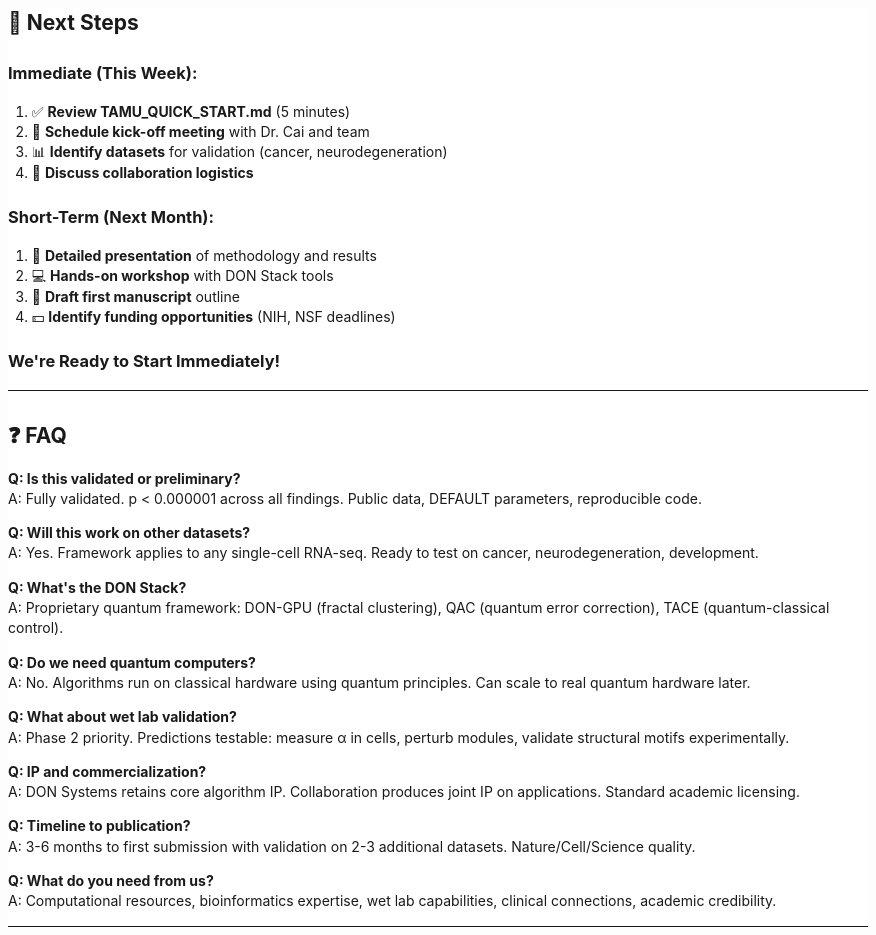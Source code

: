 
## 🎯 Next Steps

### Immediate (This Week):
1. ✅ **Review TAMU_QUICK_START.md** (5 minutes)
2. 📅 **Schedule kick-off meeting** with Dr. Cai and team
3. 📊 **Identify datasets** for validation (cancer, neurodegeneration)
4. 💬 **Discuss collaboration logistics**

### Short-Term (Next Month):
1. 🎤 **Detailed presentation** of methodology and results
2. 💻 **Hands-on workshop** with DON Stack tools
3. 📝 **Draft first manuscript** outline
4. 💵 **Identify funding opportunities** (NIH, NSF deadlines)

### We're Ready to Start Immediately!

---

## ❓ FAQ

**Q: Is this validated or preliminary?**  
A: Fully validated. p < 0.000001 across all findings. Public data, DEFAULT parameters, reproducible code.

**Q: Will this work on other datasets?**  
A: Yes. Framework applies to any single-cell RNA-seq. Ready to test on cancer, neurodegeneration, development.

**Q: What's the DON Stack?**  
A: Proprietary quantum framework: DON-GPU (fractal clustering), QAC (quantum error correction), TACE (quantum-classical control).

**Q: Do we need quantum computers?**  
A: No. Algorithms run on classical hardware using quantum principles. Can scale to real quantum hardware later.

**Q: What about wet lab validation?**  
A: Phase 2 priority. Predictions testable: measure α in cells, perturb modules, validate structural motifs experimentally.

**Q: IP and commercialization?**  
A: DON Systems retains core algorithm IP. Collaboration produces joint IP on applications. Standard academic licensing.

**Q: Timeline to publication?**  
A: 3-6 months to first submission with validation on 2-3 additional datasets. Nature/Cell/Science quality.

**Q: What do you need from us?**  
A: Computational resources, bioinformatics expertise, wet lab capabilities, clinical connections, academic credibility.

---